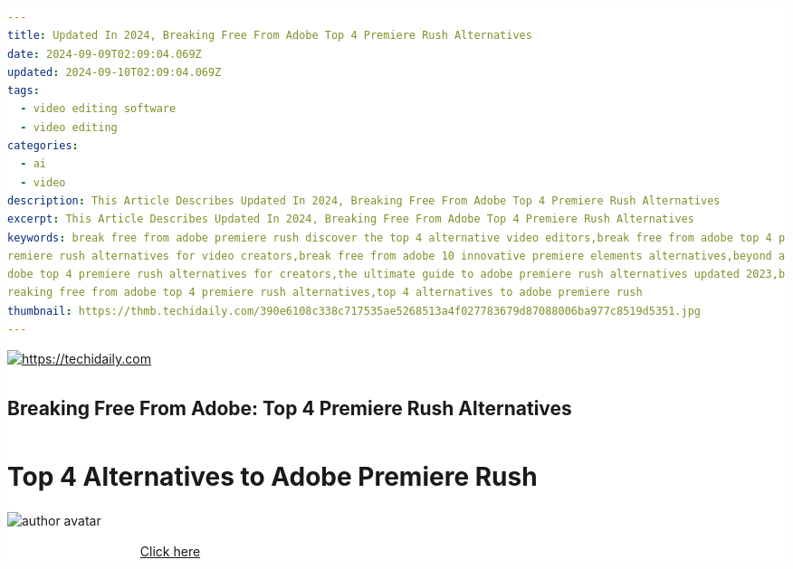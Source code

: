 ```yaml
---
title: Updated In 2024, Breaking Free From Adobe Top 4 Premiere Rush Alternatives
date: 2024-09-09T02:09:04.069Z
updated: 2024-09-10T02:09:04.069Z
tags: 
  - video editing software
  - video editing
categories: 
  - ai
  - video
description: This Article Describes Updated In 2024, Breaking Free From Adobe Top 4 Premiere Rush Alternatives
excerpt: This Article Describes Updated In 2024, Breaking Free From Adobe Top 4 Premiere Rush Alternatives
keywords: break free from adobe premiere rush discover the top 4 alternative video editors,break free from adobe top 4 premiere rush alternatives for video creators,break free from adobe 10 innovative premiere elements alternatives,beyond adobe top 4 premiere rush alternatives for creators,the ultimate guide to adobe premiere rush alternatives updated 2023,breaking free from adobe top 4 premiere rush alternatives,top 4 alternatives to adobe premiere rush
thumbnail: https://thmb.techidaily.com/390e6108c338c717535ae5268513a4f027783679d87088006ba977c8519d5351.jpg
---
```



<a href="https://appsumo.8odi.net/c/5597632/2130886/7443" target="_top" id="2130886">
  <img src="//a.impactradius-go.com/display-ad/7443-2130886" border="0" alt="https://techidaily.com" width="728" height="90"/>
</a>
<img height="0" width="0" src="https://appsumo.8odi.net/i/5597632/2130886/7443" style="position:absolute;visibility:hidden;" border="0" />

## Breaking Free From Adobe: Top 4 Premiere Rush Alternatives

# Top 4 Alternatives to Adobe Premiere Rush

![author avatar](https://lh5.googleusercontent.com/-AIMmjowaFs4/AAAAAAAAAAI/AAAAAAAAABc/Y5UmwDaI7HU/s250-c-k/photo.jpg)


<span id="1983539">
					<video width="576" height="240" style="cursor:pointer"
           poster="//a.impactradius-go.com/display-clicktoplayimage/1983539.png"
           onclick="if(!this.playClicked){this.play();this.setAttribute('controls',true);this.playClicked=true;}">
	   <source src="//a.impactradius-go.com/display-ad/22993-1983539">
	   <img src="//a.impactradius-go.com/display-clicktoplayimage/1983539.png" style="border: none; height: 100%; width: 100%; object-fit: contain">
	</video>
	<div style="width:360px;text-align:center"><a href="javascript:window.open(decodeURIComponent('https%3A%2F%2Fhomestyler.sjv.io%2Fc%2F5597632%2F1983539%2F22993'), '_blank');void(0);">Click here</a></div>
</span>
<img height="0" width="0" src="https://imp.pxf.io/i/5597632/1983539/22993" style="position:absolute;visibility:hidden;" border="0" />
